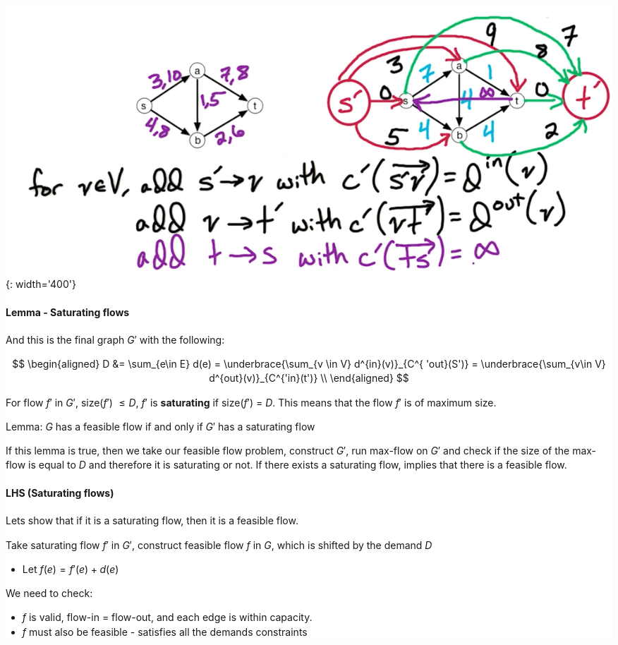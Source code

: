 ![image](../../../assets/posts/gatech/ga/mf5_feasible_reduction3.png){: width='400'}

#### Lemma - Saturating flows

And this is the final graph $G'$ with the following:

$$
\begin{aligned}
D &= \sum_{e\in E} d(e) = \underbrace{\sum_{v \in V} d^{in}(v)}_{C^{
  'out}(S')} = \underbrace{\sum_{v\in V} d^{out}(v)}_{C^{'in}(t')} \\
\end{aligned}
$$

For flow $f'$ in $G'$, size($f'$) $\leq D$, $f'$ is **saturating** if size($f'$) = $D$. This means that the flow $f'$ is of maximum size. 

Lemma: $G$ has a feasible flow if and only if $G'$ has a saturating flow

If this lemma is true, then we take our feasible flow problem, construct $G'$, run max-flow on $G'$ and check if the size of the max-flow is equal to $D$ and therefore it is saturating or not. If there exists a saturating flow, implies that there is a feasible flow.


#### LHS (Saturating flows)

Lets show that if it is a saturating flow, then it is a feasible flow.

Take saturating flow $f'$ in $G'$, construct feasible flow $f$ in $G$, which is shifted by the demand $D$

* Let $f(e) = f'(e) + d(e)$

We need to check:

* $f$ is valid, flow-in = flow-out, and each edge is within capacity. 
* $f$ must also be feasible - satisfies all the demands constraints 
